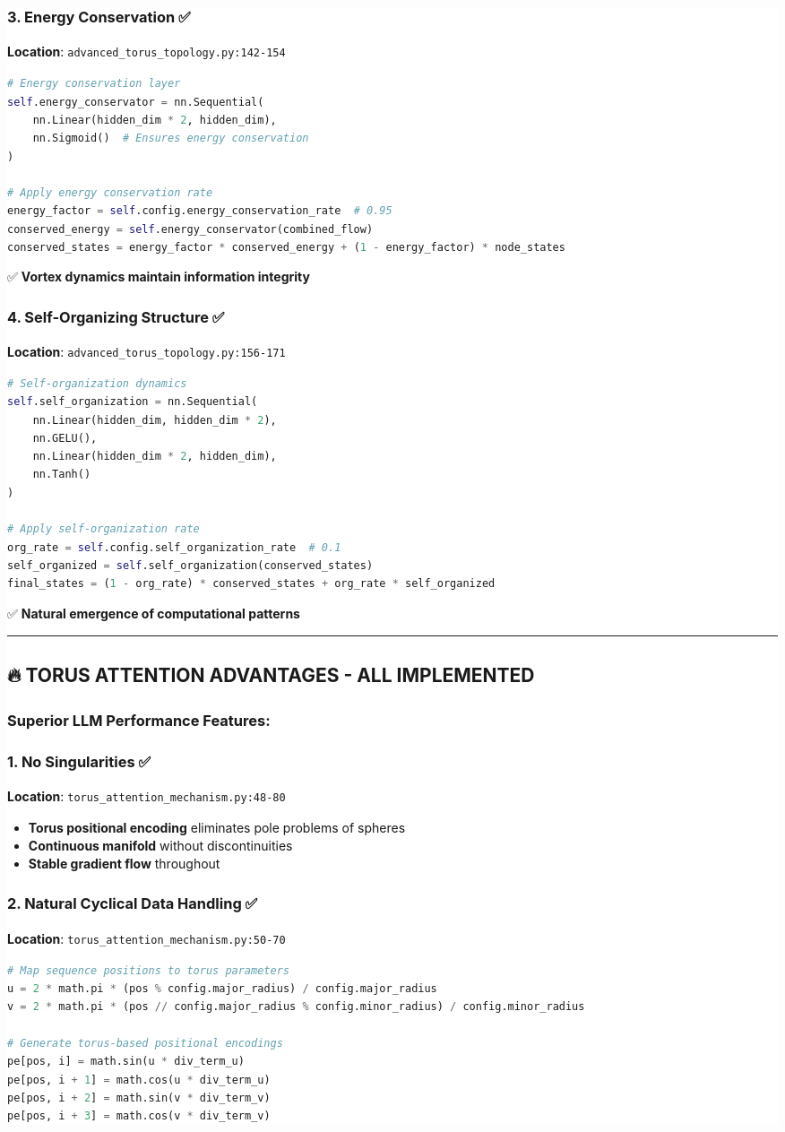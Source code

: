 ### 3. **Energy Conservation** ✅
**Location**: `advanced_torus_topology.py:142-154`
```python
# Energy conservation layer
self.energy_conservator = nn.Sequential(
    nn.Linear(hidden_dim * 2, hidden_dim),
    nn.Sigmoid()  # Ensures energy conservation
)

# Apply energy conservation rate
energy_factor = self.config.energy_conservation_rate  # 0.95
conserved_energy = self.energy_conservator(combined_flow)
conserved_states = energy_factor * conserved_energy + (1 - energy_factor) * node_states
```
✅ **Vortex dynamics maintain information integrity**

### 4. **Self-Organizing Structure** ✅
**Location**: `advanced_torus_topology.py:156-171`
```python
# Self-organization dynamics
self.self_organization = nn.Sequential(
    nn.Linear(hidden_dim, hidden_dim * 2),
    nn.GELU(),
    nn.Linear(hidden_dim * 2, hidden_dim),
    nn.Tanh()
)

# Apply self-organization rate
org_rate = self.config.self_organization_rate  # 0.1
self_organized = self.self_organization(conserved_states)
final_states = (1 - org_rate) * conserved_states + org_rate * self_organized
```
✅ **Natural emergence of computational patterns**

---

## 🔥 **TORUS ATTENTION ADVANTAGES - ALL IMPLEMENTED**

### Superior LLM Performance Features:

### 1. **No Singularities** ✅
**Location**: `torus_attention_mechanism.py:48-80`
- **Torus positional encoding** eliminates pole problems of spheres
- **Continuous manifold** without discontinuities
- **Stable gradient flow** throughout

### 2. **Natural Cyclical Data Handling** ✅
**Location**: `torus_attention_mechanism.py:50-70`
```python
# Map sequence positions to torus parameters
u = 2 * math.pi * (pos % config.major_radius) / config.major_radius
v = 2 * math.pi * (pos // config.major_radius % config.minor_radius) / config.minor_radius

# Generate torus-based positional encodings
pe[pos, i] = math.sin(u * div_term_u)
pe[pos, i + 1] = math.cos(u * div_term_u)
pe[pos, i + 2] = math.sin(v * div_term_v)
pe[pos, i + 3] = math.cos(v * div_term_v)
```
